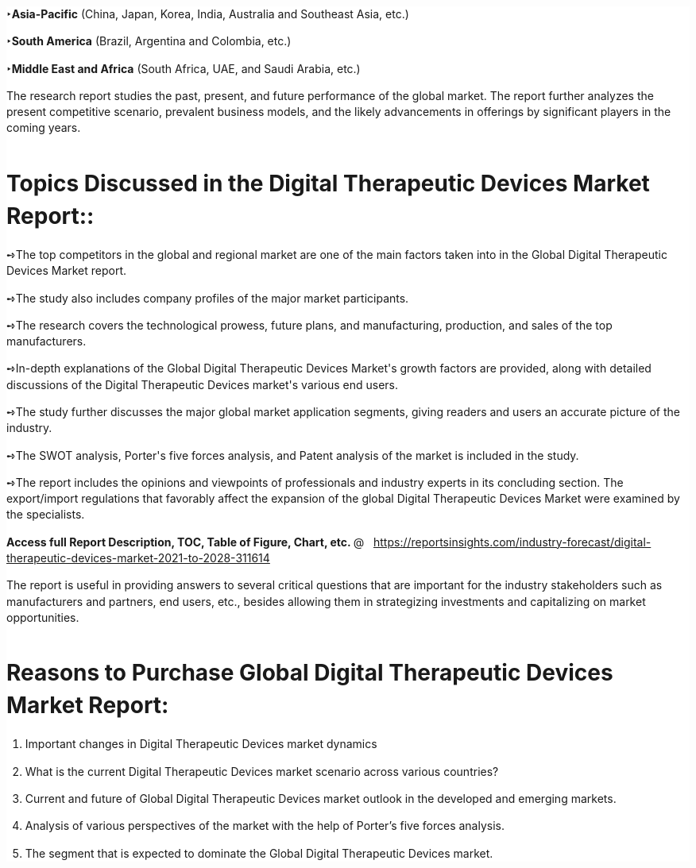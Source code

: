 <strong>‣Asia-Pacific</strong> (China, Japan, Korea, India, Australia and Southeast Asia, etc.)

<strong>‣South America</strong> (Brazil, Argentina and Colombia, etc.)

<strong>‣Middle East and Africa</strong> (South Africa, UAE, and Saudi Arabia, etc.)

The research report studies the past, present, and future performance of the global market. The report further analyzes the present competitive scenario, prevalent business models, and the likely advancements in offerings by significant players in the coming years.

# <strong>Topics Discussed in the Digital Therapeutic Devices Market Report::</strong>

➺The top competitors in the global and regional market are one of the main factors taken into in the Global Digital Therapeutic Devices Market report.

➺The study also includes company profiles of the major market participants.

➺The research covers the technological prowess, future plans, and manufacturing, production, and sales of the top manufacturers.

➺In-depth explanations of the Global Digital Therapeutic Devices Market's growth factors are provided, along with detailed discussions of the Digital Therapeutic Devices market's various end users.

➺The study further discusses the major global market application segments, giving readers and users an accurate picture of the industry.

➺The SWOT analysis, Porter's five forces analysis, and Patent analysis of the market is included in the study.

➺The report includes the opinions and viewpoints of professionals and industry experts in its concluding section. The export/import regulations that favorably affect the expansion of the global Digital Therapeutic Devices Market were examined by the specialists.

<strong>Access full Report Description, TOC, Table of Figure, Chart, etc. </strong>@   <a href=https://reportsinsights.com/industry-forecast/digital-therapeutic-devices-market-2021-to-2028-311614 style=color:#0000ff;>https://reportsinsights.com/industry-forecast/digital-therapeutic-devices-market-2021-to-2028-311614</a>

The report is useful in providing answers to several critical questions that are important for the industry stakeholders such as manufacturers and partners, end users, etc., besides allowing them in strategizing investments and capitalizing on market opportunities.

# <strong>Reasons to Purchase Global Digital Therapeutic Devices Market Report:</strong>

1. Important changes in Digital Therapeutic Devices market dynamics

2. What is the current Digital Therapeutic Devices market scenario across various countries?

3. Current and future of Global Digital Therapeutic Devices market outlook in the developed and emerging markets.

4. Analysis of various perspectives of the market with the help of Porter’s five forces analysis.

5. The segment that is expected to dominate the Global Digital Therapeutic Devices market.

